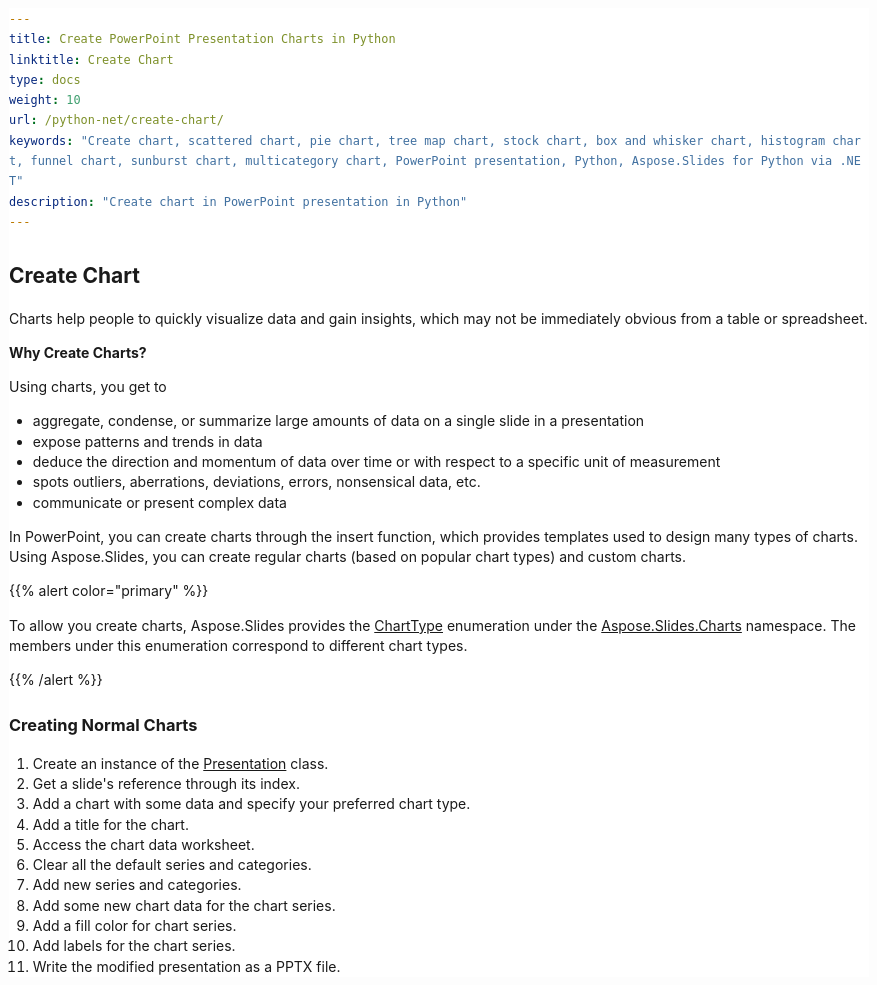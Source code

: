 ```yaml
---
title: Create PowerPoint Presentation Charts in Python
linktitle: Create Chart
type: docs
weight: 10
url: /python-net/create-chart/
keywords: "Create chart, scattered chart, pie chart, tree map chart, stock chart, box and whisker chart, histogram chart, funnel chart, sunburst chart, multicategory chart, PowerPoint presentation, Python, Aspose.Slides for Python via .NET"
description: "Create chart in PowerPoint presentation in Python"
---
```


## **Create Chart**

Charts help people to quickly visualize data and gain insights, which may not be immediately obvious from a table or spreadsheet. 

**Why Create Charts?**

Using charts, you get to

* aggregate, condense, or summarize large amounts of data on a single slide in a presentation
* expose patterns and trends in data
* deduce the direction and momentum of data over time or with respect to a specific unit of measurement 
* spots outliers, aberrations, deviations, errors, nonsensical data, etc. 
* communicate or present complex data

In PowerPoint, you can create charts through the insert function, which provides templates used to design many types of charts. Using Aspose.Slides, you can create regular charts (based on popular chart types) and custom charts. 

{{% alert color="primary" %}} 

To allow you create charts, Aspose.Slides provides the [ChartType](https://reference.aspose.com/slides/python-net/aspose.slides.charts/charttype/) enumeration under the [Aspose.Slides.Charts](https://reference.aspose.com/slides/python-net/aspose.slides.charts/) namespace. The members under this enumeration correspond to different chart types. 

{{% /alert %}} 

### **Creating Normal Charts**
1. Create an instance of the [Presentation](https://reference.aspose.com/slides/python-net/aspose.slides/presentation/) class.
1. Get a slide's reference through its index.
1. Add a chart with some data and specify your preferred chart type. 
1. Add a title for the chart. 
1. Access the chart data worksheet.
1. Clear all the default series and categories.
1. Add new series and categories.
1. Add some new chart data for the chart series.
1. Add a fill color for chart series.
1. Add labels for the chart series. 
1. Write the modified presentation as a PPTX file.

